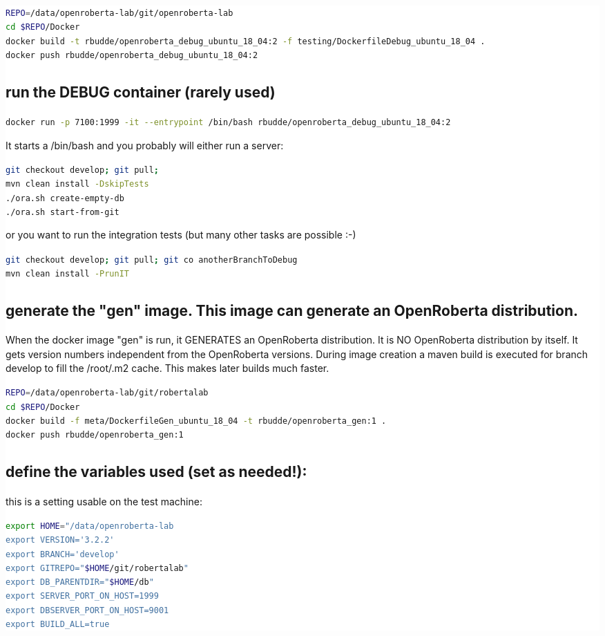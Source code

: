 ```bash
REPO=/data/openroberta-lab/git/openroberta-lab
cd $REPO/Docker
docker build -t rbudde/openroberta_debug_ubuntu_18_04:2 -f testing/DockerfileDebug_ubuntu_18_04 .
docker push rbudde/openroberta_debug_ubuntu_18_04:2
```

## run the DEBUG container (rarely used)

```bash
docker run -p 7100:1999 -it --entrypoint /bin/bash rbudde/openroberta_debug_ubuntu_18_04:2
```

It starts a /bin/bash and you probably will either run a server:

```bash
git checkout develop; git pull;
mvn clean install -DskipTests
./ora.sh create-empty-db
./ora.sh start-from-git
```

or you want to run the integration tests (but many other tasks are possible :-)

```bash
git checkout develop; git pull; git co anotherBranchToDebug
mvn clean install -PrunIT
```

## generate the "gen" image. This image can generate an OpenRoberta distribution.

When the docker image "gen" is run, it GENERATES an OpenRoberta distribution. It is NO OpenRoberta distribution by itself.
It gets version numbers independent from the OpenRoberta versions. During image creation a maven build is executed for
branch develop to fill the /root/.m2 cache. This makes later builds much faster.

```bash
REPO=/data/openroberta-lab/git/robertalab
cd $REPO/Docker
docker build -f meta/DockerfileGen_ubuntu_18_04 -t rbudde/openroberta_gen:1 .
docker push rbudde/openroberta_gen:1
```

## define the variables used (set as needed!):

this is a setting usable on the test machine:

```bash
export HOME="/data/openroberta-lab
export VERSION='3.2.2'
export BRANCH='develop'
export GITREPO="$HOME/git/robertalab"
export DB_PARENTDIR="$HOME/db"
export SERVER_PORT_ON_HOST=1999
export DBSERVER_PORT_ON_HOST=9001
export BUILD_ALL=true
```
